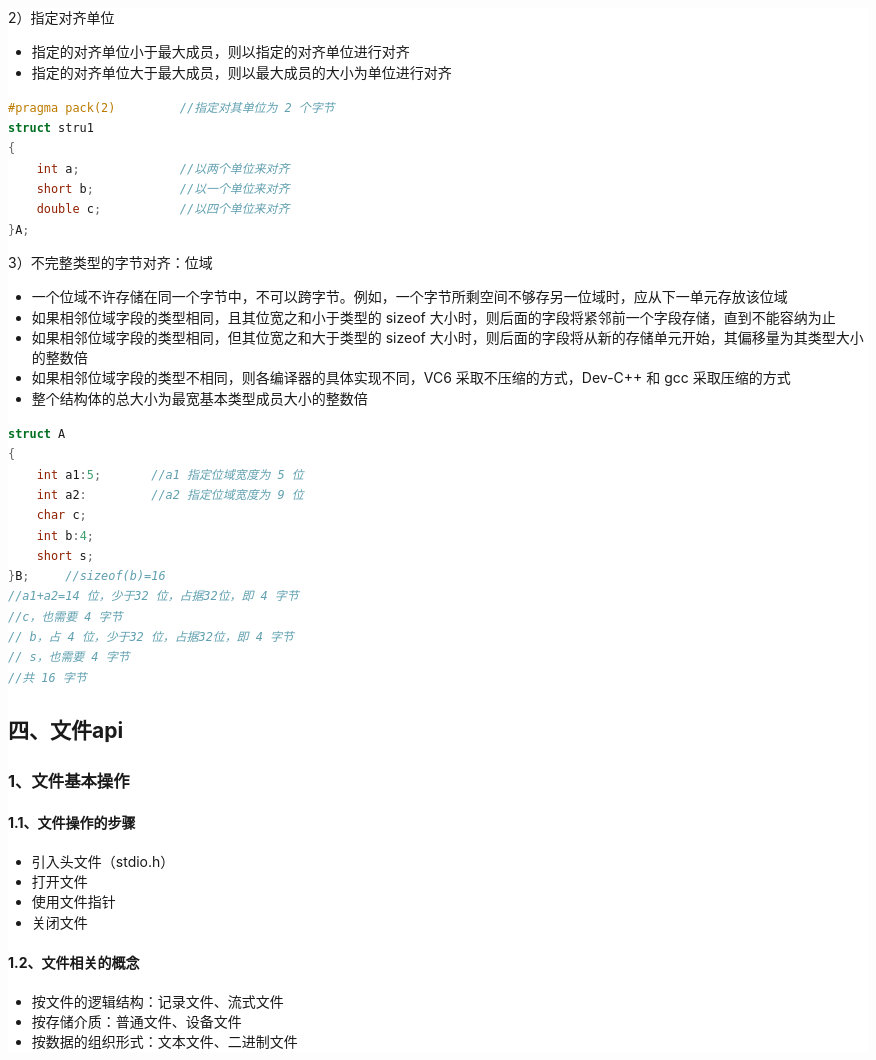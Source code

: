 2）指定对齐单位

* 指定的对齐单位小于最大成员，则以指定的对齐单位进行对齐
* 指定的对齐单位大于最大成员，则以最大成员的大小为单位进行对齐

```c
#pragma pack(2)			//指定对其单位为 2 个字节
struct stru1
{
    int a;				//以两个单位来对齐
    short b;			//以一个单位来对齐
    double c;			//以四个单位来对齐
}A;	
```

3）不完整类型的字节对齐：位域

* 一个位域不许存储在同一个字节中，不可以跨字节。例如，一个字节所剩空间不够存另一位域时，应从下一单元存放该位域
* 如果相邻位域字段的类型相同，且其位宽之和小于类型的 sizeof 大小时，则后面的字段将紧邻前一个字段存储，直到不能容纳为止
* 如果相邻位域字段的类型相同，但其位宽之和大于类型的 sizeof 大小时，则后面的字段将从新的存储单元开始，其偏移量为其类型大小的整数倍
* 如果相邻位域字段的类型不相同，则各编译器的具体实现不同，VC6 采取不压缩的方式，Dev-C++ 和 gcc 采取压缩的方式
* 整个结构体的总大小为最宽基本类型成员大小的整数倍

```c
struct A
{
   	int a1:5;		//a1 指定位域宽度为 5 位
   	int a2:			//a2 指定位域宽度为 9 位
    char c;
    int b:4;
    short s;
}B;		//sizeof(b)=16
//a1+a2=14 位，少于32 位，占据32位，即 4 字节
//c，也需要 4 字节
// b，占 4 位，少于32 位，占据32位，即 4 字节
// s，也需要 4 字节
//共 16 字节

```

## 四、文件api

### 1、文件基本操作

#### 1.1、文件操作的步骤

* 引入头文件（stdio.h）
* 打开文件
* 使用文件指针
* 关闭文件

#### 1.2、文件相关的概念

* 按文件的逻辑结构：记录文件、流式文件
* 按存储介质：普通文件、设备文件
* 按数据的组织形式：文本文件、二进制文件
